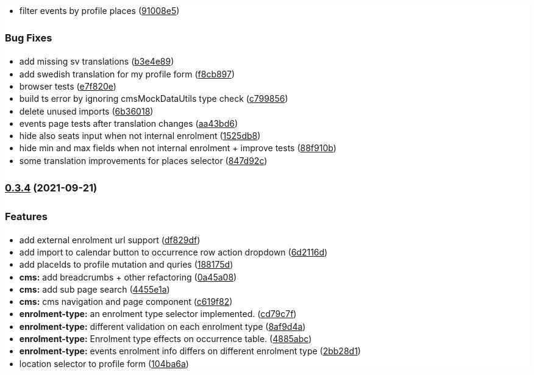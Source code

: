 - filter events by profile places ([91008e5](https://github.com/City-of-Helsinki/palvelutarjotin-admin/commit/91008e5f1f3f1c2328e54d56d5324ec7aad14a73))

### Bug Fixes

- add missing sv translations ([b3e4e89](https://github.com/City-of-Helsinki/palvelutarjotin-admin/commit/b3e4e89745e8c2bcfbaffc4c7681348af25cfd8f))
- add swedish translation for my profile form ([f8cb897](https://github.com/City-of-Helsinki/palvelutarjotin-admin/commit/f8cb897c33aa38bc0595bd5a2fa804f0749b12ec))
- browser tests ([e7f820e](https://github.com/City-of-Helsinki/palvelutarjotin-admin/commit/e7f820e04871318093fba767cacdd2f79bc6774e))
- build ts error by ignoring cmsMockDataUtils type check ([c799856](https://github.com/City-of-Helsinki/palvelutarjotin-admin/commit/c7998561ae68b88c79486afa29c75bf9971621b4))
- delete unused imports ([6b36018](https://github.com/City-of-Helsinki/palvelutarjotin-admin/commit/6b36018ca2b8a7176045dc1ba876f0aa2ac06dd7))
- events page tests after translation changes ([aa43bd6](https://github.com/City-of-Helsinki/palvelutarjotin-admin/commit/aa43bd6a9cf984f00a677f12b43e1677c0e83c69))
- hide also seats input when not internal enrolment ([1525db8](https://github.com/City-of-Helsinki/palvelutarjotin-admin/commit/1525db82d4c52722bac70d68efbef191065b69c0))
- hide min and max fields when not internal enrolment + improve tests ([88f910b](https://github.com/City-of-Helsinki/palvelutarjotin-admin/commit/88f910b36bf12a3ad8fcd4a41f5a537c81176a01))
- some translation improvements for places selector ([847d92c](https://github.com/City-of-Helsinki/palvelutarjotin-admin/commit/847d92c416fbbfb2b90275f003453a42589d35b4))

### [0.3.4](https://github.com/City-of-Helsinki/palvelutarjotin-admin/compare/v0.3.3...v0.3.4) (2021-09-21)

### Features

- add external enrolment url support ([df829df](https://github.com/City-of-Helsinki/palvelutarjotin-admin/commit/df829dfeeb73498548c6cb37bc9496503a16cd90))
- add import to calendar button to occurrence row action dropdown ([6d2116d](https://github.com/City-of-Helsinki/palvelutarjotin-admin/commit/6d2116dc3c3657794ea7f4b3bc761d489f5edb83))
- add placeIds to profile mutation and quries ([188175d](https://github.com/City-of-Helsinki/palvelutarjotin-admin/commit/188175de8d2e1089946023db57b78ccea3545cd2))
- **cms:** add breadcrumbs + other refactoring ([0a45a08](https://github.com/City-of-Helsinki/palvelutarjotin-admin/commit/0a45a089ba473259bc32c4d0655c7d4e69b9c659))
- **cms:** add sub page search ([4455e1a](https://github.com/City-of-Helsinki/palvelutarjotin-admin/commit/4455e1ae44dcd40020f836ee9c6bd9287d35f9eb))
- **cms:** cms navigation and page component ([c619f82](https://github.com/City-of-Helsinki/palvelutarjotin-admin/commit/c619f82fbf19ad204ed787dad0748f4e38e2d570))
- **enrolment-type:** an enrolment type selector implemented. ([cd79c7f](https://github.com/City-of-Helsinki/palvelutarjotin-admin/commit/cd79c7f2c094893b98bdcd31f1b818db005d807e))
- **enrolment-type:** different validation on each enrolment type ([8af9d4a](https://github.com/City-of-Helsinki/palvelutarjotin-admin/commit/8af9d4ad2f5f4d645fdc9a1b03c3316f7fce0568))
- **enrolment-type:** Enrolment type effects on occurrence table. ([4885abc](https://github.com/City-of-Helsinki/palvelutarjotin-admin/commit/4885abc5b993b56d023df6bafe5783830d875279))
- **enrolment-type:** events enrolment info differs on different enrolment type ([2bb28d1](https://github.com/City-of-Helsinki/palvelutarjotin-admin/commit/2bb28d1baba216389daece7e273ee3d168c8935d))
- location selector to profile form ([104ba6a](https://github.com/City-of-Helsinki/palvelutarjotin-admin/commit/104ba6a12e73a624ae8397c7fb56192a12b2c705))
